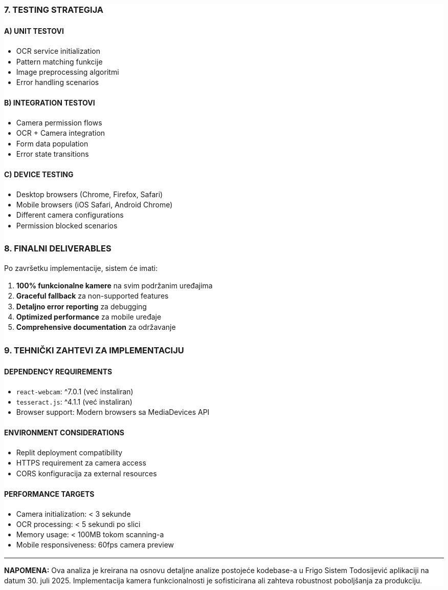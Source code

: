 ### 7. TESTING STRATEGIJA

#### A) UNIT TESTOVI
- OCR service initialization
- Pattern matching funkcije  
- Image preprocessing algoritmi
- Error handling scenarios

#### B) INTEGRATION TESTOVI
- Camera permission flows
- OCR + Camera integration
- Form data population
- Error state transitions

#### C) DEVICE TESTING
- Desktop browsers (Chrome, Firefox, Safari)
- Mobile browsers (iOS Safari, Android Chrome)
- Different camera configurations
- Permission blocked scenarios

### 8. FINALNI DELIVERABLES

Po završetku implementacije, sistem će imati:

1. **100% funkcionalne kamere** na svim podržanim uređajima
2. **Graceful fallback** za non-supported features
3. **Detaljno error reporting** za debugging
4. **Optimized performance** za mobile uređaje
5. **Comprehensive documentation** za održavanje

### 9. TEHNIČKI ZAHTEVI ZA IMPLEMENTACIJU

#### DEPENDENCY REQUIREMENTS
- `react-webcam`: ^7.0.1 (već instaliran)
- `tesseract.js`: ^4.1.1 (već instaliran)
- Browser support: Modern browsers sa MediaDevices API

#### ENVIRONMENT CONSIDERATIONS
- Replit deployment compatibility
- HTTPS requirement za camera access
- CORS konfiguracija za external resources

#### PERFORMANCE TARGETS
- Camera initialization: < 3 sekunde
- OCR processing: < 5 sekundi po slici
- Memory usage: < 100MB tokom scanning-a
- Mobile responsiveness: 60fps camera preview

---

**NAPOMENA:** Ova analiza je kreirana na osnovu detaljne analize postojeće kodebase-a u Frigo Sistem Todosijević aplikaciji na datum 30. juli 2025. Implementacija kamera funkcionalnosti je sofisticirana ali zahteva robustnost poboljšanja za produkciju.